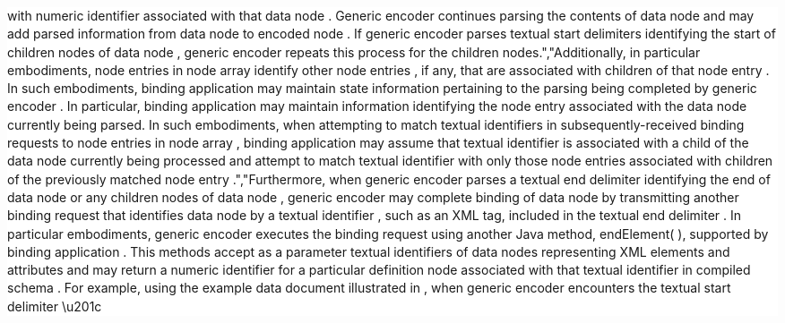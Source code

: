 with numeric identifier  associated with that data node . Generic encoder  continues parsing the contents of data node  and may add parsed information from data node  to encoded node . If generic encoder  parses textual start delimiters  identifying the start of children nodes of data node , generic encoder  repeats this process for the children nodes.","Additionally, in particular embodiments, node entries  in node array identify other node entries , if any, that are associated with children of that node entry . In such embodiments, binding application  may maintain state information pertaining to the parsing being completed by generic encoder . In particular, binding application  may maintain information identifying the node entry  associated with the data node  currently being parsed. In such embodiments, when attempting to match textual identifiers  in subsequently-received binding requests to node entries  in node array , binding application  may assume that textual identifier  is associated with a child of the data node  currently being processed and attempt to match textual identifier  with only those node entries  associated with children of the previously matched node entry .","Furthermore, when generic encoder  parses a textual end delimiter  identifying the end of data node or any children nodes of data node , generic encoder  may complete binding of data node by transmitting another binding request that identifies data node  by a textual identifier , such as an XML tag, included in the textual end delimiter . In particular embodiments, generic encoder  executes the binding request using another Java method, endElement( ), supported by binding application . This methods accept as a parameter textual identifiers  of data nodes  representing XML elements and attributes and may return a numeric identifier  for a particular definition node  associated with that textual identifier  in compiled schema . For example, using the example data document  illustrated in , when generic encoder  encounters the textual start delimiter \u201c<TITLE>\u201d of data node in , generic encoder  may finish the binding of data node by invoking the endElement( ) method as follows:\n\n","Using similar techniques to those described above with respect to binding requests generated using the startElement method, binding application  may attempt to match the textual identifier  included in such a binding request with a node entry in the node array . In particular embodiments, binding application  may maintain state information associated with the parsing performed by generic encoder . In such embodiments, binding application  may, when receiving a binding request using the endElement( ) method, attempt to only match textual identifier  from that binding request to a particular node entry  received as a result of the most recent invocation of startElement( ). After matching endElement( ) to a matched node entry, as described above, binding application  may return the numeric identifier  stored in the matched node entry. Alternatively, in embodiments of data processing system  in which binding application  maintains state information, generic encoder  may use the endElement( ) method solely to accurately indicate the scope of the data node  currently being processed. In such embodiments, binding application  may, in response to invocation of the endElement( ) update the state information to indicate that generic encoder  has reached the end of the data node  currently being processed and may then return a default value or no value at all.","Generic encoder  may also, while parsing data document data document , perform any appropriate additional steps to encode data nodes . For example, in particular embodiments, generic encoder  reduces the number of delimiters included in data documents . By making certain assumptions regarding the format of data documents  and by utilizing certain inherent redundancies in standard XML formats, generic encoder  may further reduce the size of encoded documents . In particular embodiments, generic encoder , after receiving numeric identifier  from binding application , generates an encoded node  from information in the relevant data node . In generating encoded node  from data node , generic encoder  may replace a textual start delimiter indicating the beginning of data node  with a numeric delimiter . Encoding module  may determine the value of numeric delimiter  based on a delimiter type associated with numeric delimiter , the numeric identifier  associated with data node , and\/or predetermined delimiter values. In a particular embodiment, specific encoder  may access a delimiter value table  stored in memory  to obtain predetermined delimiter values. Delimiter value table  includes a plurality of delimiter values that specific encoder  uses to generate numeric delimiters . In the illustrated embodiment, these delimiter values include a base delimiter value , a delimiter limit value , an offset value , and a text delimiter value .","As one example of how generic encoder  may reduce the number of delimiters in encoded nodes , generic encoder  may eliminate unnecessary end delimiters in encoded nodes . Because XML and other markup languages may include end delimiters in situations where the end of the associated data node  can be assumed based on the content of that data node , such as at the end of an XML attribute or other simple-content element, generic encoder  may eliminate these unnecessary delimiters and further reduce the size of encoded nodes . More specifically, generic encoder  may determine whether, based on a node type of data node , to include a numeric delimiter  marking the end of data node . For example, encoded nodes  associated with XML attributes or simple-content elements may not include end delimiters. If generic encoder  decides, based on the node type of data node , to include a